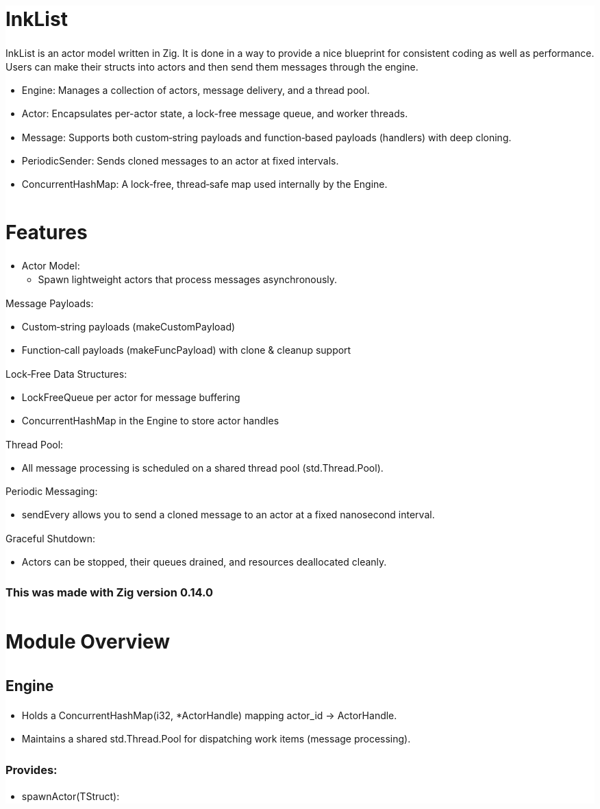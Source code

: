 # InkList

InkList is an actor model written in Zig. It is done in a way to provide a nice blueprint for consistent coding as well as performance.
Users can make their structs into actors and then send them messages through the engine.


- Engine: Manages a collection of actors, message delivery, and a thread pool.

- Actor: Encapsulates per-actor state, a lock-free message queue, and worker threads.

- Message: Supports both custom‐string payloads and function‐based payloads (handlers) with deep cloning.

- PeriodicSender: Sends cloned messages to an actor at fixed intervals.

- ConcurrentHashMap: A lock‐free, thread‐safe map used internally by the Engine.

# Features
- Actor Model:
  -   Spawn lightweight actors that process messages asynchronously.

Message Payloads:
  -   Custom‐string payloads (makeCustomPayload)

  -   Function‐call payloads (makeFuncPayload) with clone & cleanup support

Lock‐Free Data Structures:
  -   LockFreeQueue per actor for message buffering

  -   ConcurrentHashMap in the Engine to store actor handles

Thread Pool:
  -   All message processing is scheduled on a shared thread pool (std.Thread.Pool).

Periodic Messaging: 
  -   sendEvery allows you to send a cloned message to an actor at a fixed nanosecond interval.

Graceful Shutdown: 
  -   Actors can be stopped, their queues drained, and resources deallocated cleanly.

### This was made with Zig version 0.14.0

# Module Overview

## Engine

- Holds a ConcurrentHashMap(i32, *ActorHandle) mapping actor_id → ActorHandle.

- Maintains a shared std.Thread.Pool for dispatching work items (message processing).

### Provides:

- spawnActor(TStruct):
